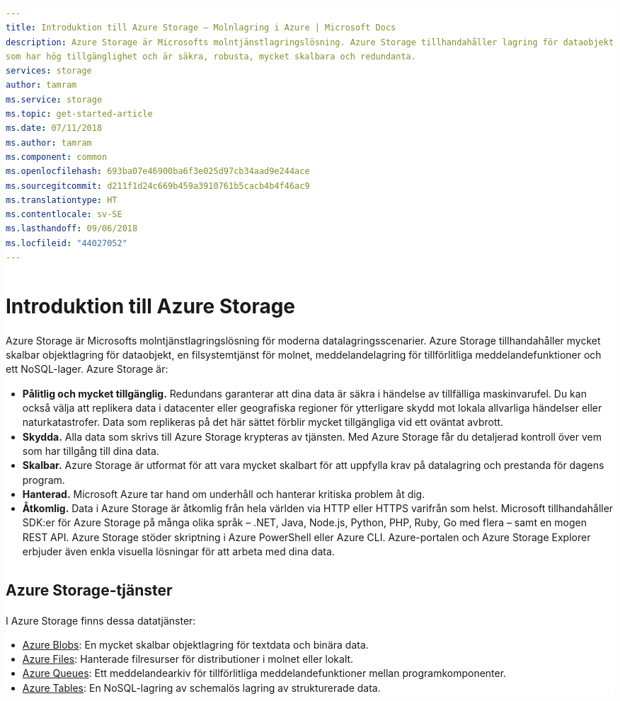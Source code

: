 ```yaml
---
title: Introduktion till Azure Storage – Molnlagring i Azure | Microsoft Docs
description: Azure Storage är Microsofts molntjänstlagringslösning. Azure Storage tillhandahåller lagring för dataobjekt som har hög tillgänglighet och är säkra, robusta, mycket skalbara och redundanta.
services: storage
author: tamram
ms.service: storage
ms.topic: get-started-article
ms.date: 07/11/2018
ms.author: tamram
ms.component: common
ms.openlocfilehash: 693ba07e46900ba6f3e025d97cb34aad9e244ace
ms.sourcegitcommit: d211f1d24c669b459a3910761b5cacb4b4f46ac9
ms.translationtype: HT
ms.contentlocale: sv-SE
ms.lasthandoff: 09/06/2018
ms.locfileid: "44027052"
---
```

# <a name="introduction-to-azure-storage"></a>Introduktion till Azure Storage

Azure Storage är Microsofts molntjänstlagringslösning för moderna datalagringsscenarier. Azure Storage tillhandahåller mycket skalbar objektlagring för dataobjekt, en filsystemtjänst för molnet, meddelandelagring för tillförlitliga meddelandefunktioner och ett NoSQL-lager. Azure Storage är:

- **Pålitlig och mycket tillgänglig.** Redundans garanterar att dina data är säkra i händelse av tillfälliga maskinvarufel. Du kan också välja att replikera data i datacenter eller geografiska regioner för ytterligare skydd mot lokala allvarliga händelser eller naturkatastrofer. Data som replikeras på det här sättet förblir mycket tillgängliga vid ett oväntat avbrott. 
- **Skydda.** Alla data som skrivs till Azure Storage krypteras av tjänsten. Med Azure Storage får du detaljerad kontroll över vem som har tillgång till dina data.
- **Skalbar.** Azure Storage är utformat för att vara mycket skalbart för att uppfylla krav på datalagring och prestanda för dagens program. 
- **Hanterad.** Microsoft Azure tar hand om underhåll och hanterar kritiska problem åt dig.
- **Åtkomlig.** Data i Azure Storage är åtkomlig från hela världen via HTTP eller HTTPS varifrån som helst. Microsoft tillhandahåller SDK:er för Azure Storage på många olika språk – .NET, Java, Node.js, Python, PHP, Ruby, Go med flera – samt en mogen REST API. Azure Storage stöder skriptning i Azure PowerShell eller Azure CLI. Azure-portalen och Azure Storage Explorer erbjuder även enkla visuella lösningar för att arbeta med dina data.  

## <a name="azure-storage-services"></a>Azure Storage-tjänster

I Azure Storage finns dessa datatjänster: 

- [Azure Blobs](../blobs/storage-blobs-introduction.md): En mycket skalbar objektlagring för textdata och binära data.
- [Azure Files](../files/storage-files-introduction.md): Hanterade filresurser för distributioner i molnet eller lokalt.
- [Azure Queues](../queues/storage-queues-introduction.md): Ett meddelandearkiv för tillförlitliga meddelandefunktioner mellan programkomponenter. 
- [Azure Tables](../tables/table-storage-overview.md): En NoSQL-lagring av schemalös lagring av strukturerade data.
